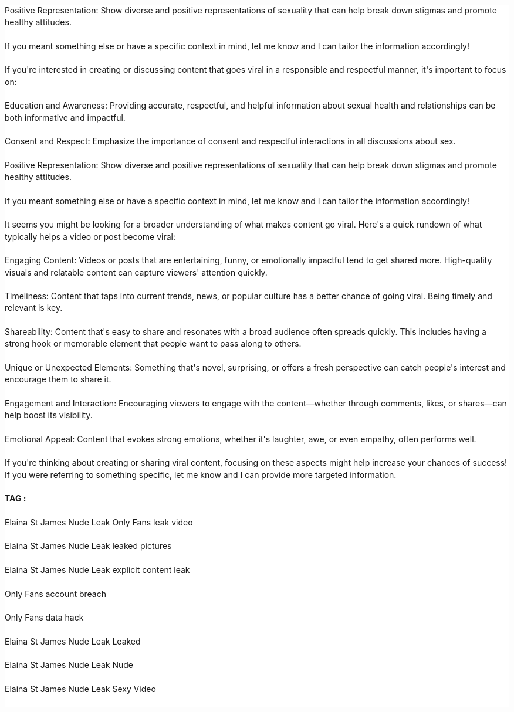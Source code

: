Positive Representation: Show diverse and positive representations of sexuality that can help break down stigmas and promote healthy attitudes.
<br><br>
If you meant something else or have a specific context in mind, let me know and I can tailor the information accordingly!
<br><br>
If you're interested in creating or discussing content that goes viral in a responsible and respectful manner, it's important to focus on:
<br><br>
Education and Awareness: Providing accurate, respectful, and helpful information about sexual health and relationships can be both informative and impactful.
<br><br>
Consent and Respect: Emphasize the importance of consent and respectful interactions in all discussions about sex.
<br><br>
Positive Representation: Show diverse and positive representations of sexuality that can help break down stigmas and promote healthy attitudes.
<br><br>
If you meant something else or have a specific context in mind, let me know and I can tailor the information accordingly!
<br><br>
It seems you might be looking for a broader understanding of what makes content go viral. Here's a quick rundown of what typically helps a video or post become viral:
<br><br>
Engaging Content: Videos or posts that are entertaining, funny, or emotionally impactful tend to get shared more. High-quality visuals and relatable content can capture viewers' attention quickly.
<br><br>
Timeliness: Content that taps into current trends, news, or popular culture has a better chance of going viral. Being timely and relevant is key.
<br><br>
Shareability: Content that's easy to share and resonates with a broad audience often spreads quickly. This includes having a strong hook or memorable element that people want to pass along to others.
<br><br>
Unique or Unexpected Elements: Something that's novel, surprising, or offers a fresh perspective can catch people's interest and encourage them to share it.
<br><br>
Engagement and Interaction: Encouraging viewers to engage with the content—whether through comments, likes, or shares—can help boost its visibility.
<br><br>
Emotional Appeal: Content that evokes strong emotions, whether it's laughter, awe, or even empathy, often performs well.
<br><br>
If you're thinking about creating or sharing viral content, focusing on these aspects might help increase your chances of success! If you were referring to something specific, let me know and I can provide more targeted information.
<br><br>
<strong>TAG :</strong>
<br><br>
Elaina St James Nude Leak Only Fans leak video
<br><br>
Elaina St James Nude Leak leaked pictures
<br><br>
Elaina St James Nude Leak explicit content leak
<br><br>
Only Fans account breach
<br><br>
Only Fans data hack
<br><br>
Elaina St James Nude Leak Leaked
<br><br>
Elaina St James Nude Leak Nude
<br><br>
Elaina St James Nude Leak Sexy Video
<br><br>